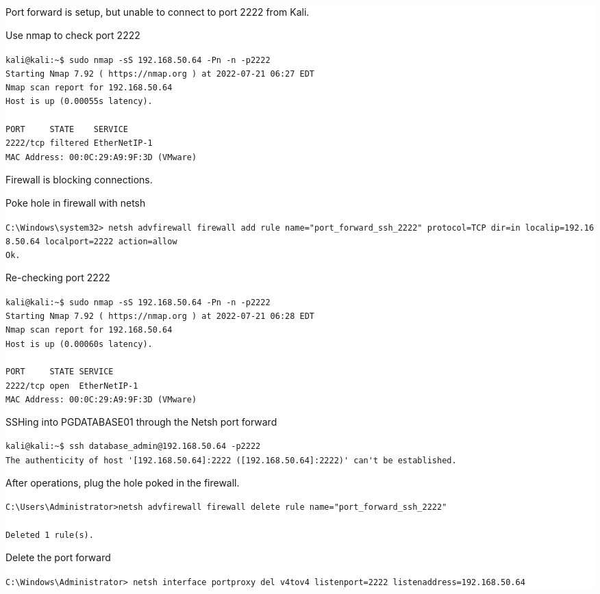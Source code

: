 Port forward is setup, but unable to connect to port 2222 from Kali. 

Use nmap to check port 2222

```hlt:1,7
kali@kali:~$ sudo nmap -sS 192.168.50.64 -Pn -n -p2222
Starting Nmap 7.92 ( https://nmap.org ) at 2022-07-21 06:27 EDT
Nmap scan report for 192.168.50.64
Host is up (0.00055s latency).

PORT     STATE    SERVICE
2222/tcp filtered EtherNetIP-1
MAC Address: 00:0C:29:A9:9F:3D (VMware)
```

Firewall is blocking connections. 

Poke hole in firewall with netsh 

```hlt:1
C:\Windows\system32> netsh advfirewall firewall add rule name="port_forward_ssh_2222" protocol=TCP dir=in localip=192.168.50.64 localport=2222 action=allow
Ok.
```

Re-checking port 2222

```hlt:1,7
kali@kali:~$ sudo nmap -sS 192.168.50.64 -Pn -n -p2222
Starting Nmap 7.92 ( https://nmap.org ) at 2022-07-21 06:28 EDT
Nmap scan report for 192.168.50.64
Host is up (0.00060s latency).

PORT     STATE SERVICE
2222/tcp open  EtherNetIP-1
MAC Address: 00:0C:29:A9:9F:3D (VMware)
```

SSHing into PGDATABASE01 through the Netsh port forward

```hlt:1
kali@kali:~$ ssh database_admin@192.168.50.64 -p2222
The authenticity of host '[192.168.50.64]:2222 ([192.168.50.64]:2222)' can't be established.
```

After operations, plug the hole poked in the firewall.

```hlt:1
C:\Users\Administrator>netsh advfirewall firewall delete rule name="port_forward_ssh_2222"

Deleted 1 rule(s).
```

Delete the port forward 

```
C:\Windows\Administrator> netsh interface portproxy del v4tov4 listenport=2222 listenaddress=192.168.50.64
```